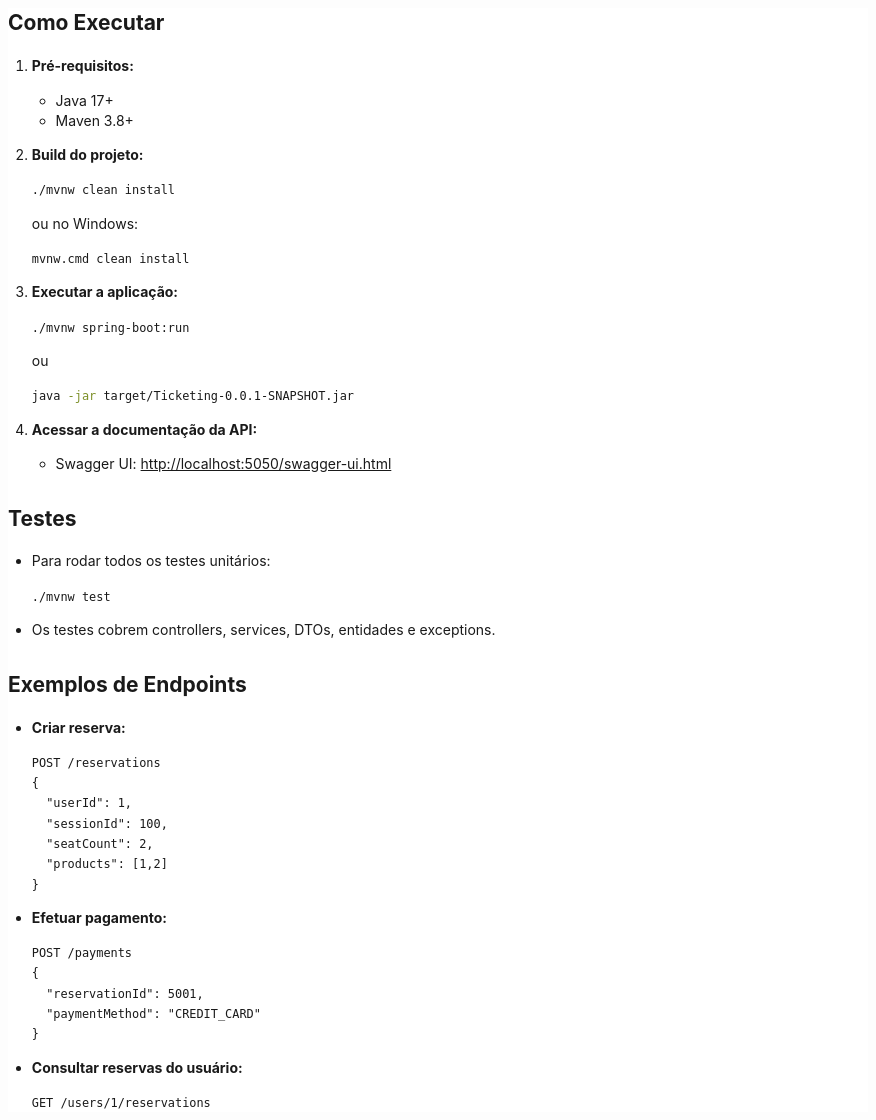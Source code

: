 ## Como Executar
1. **Pré-requisitos:**
   - Java 17+
   - Maven 3.8+

2. **Build do projeto:**
   ```sh
   ./mvnw clean install
   ```
   ou no Windows:
   ```sh
   mvnw.cmd clean install
   ```

3. **Executar a aplicação:**
   ```sh
   ./mvnw spring-boot:run
   ```
   ou
   ```sh
   java -jar target/Ticketing-0.0.1-SNAPSHOT.jar
   ```

4. **Acessar a documentação da API:**
   - Swagger UI: [http://localhost:5050/swagger-ui.html](http://localhost:5050/swagger-ui.html)

## Testes
- Para rodar todos os testes unitários:
  ```sh
  ./mvnw test
  ```
- Os testes cobrem controllers, services, DTOs, entidades e exceptions.

## Exemplos de Endpoints
- **Criar reserva:**
  ```http
  POST /reservations
  {
    "userId": 1,
    "sessionId": 100,
    "seatCount": 2,
    "products": [1,2]
  }
  ```
- **Efetuar pagamento:**
  ```http
  POST /payments
  {
    "reservationId": 5001,
    "paymentMethod": "CREDIT_CARD"
  }
  ```
- **Consultar reservas do usuário:**
  ```http
  GET /users/1/reservations
  ```
